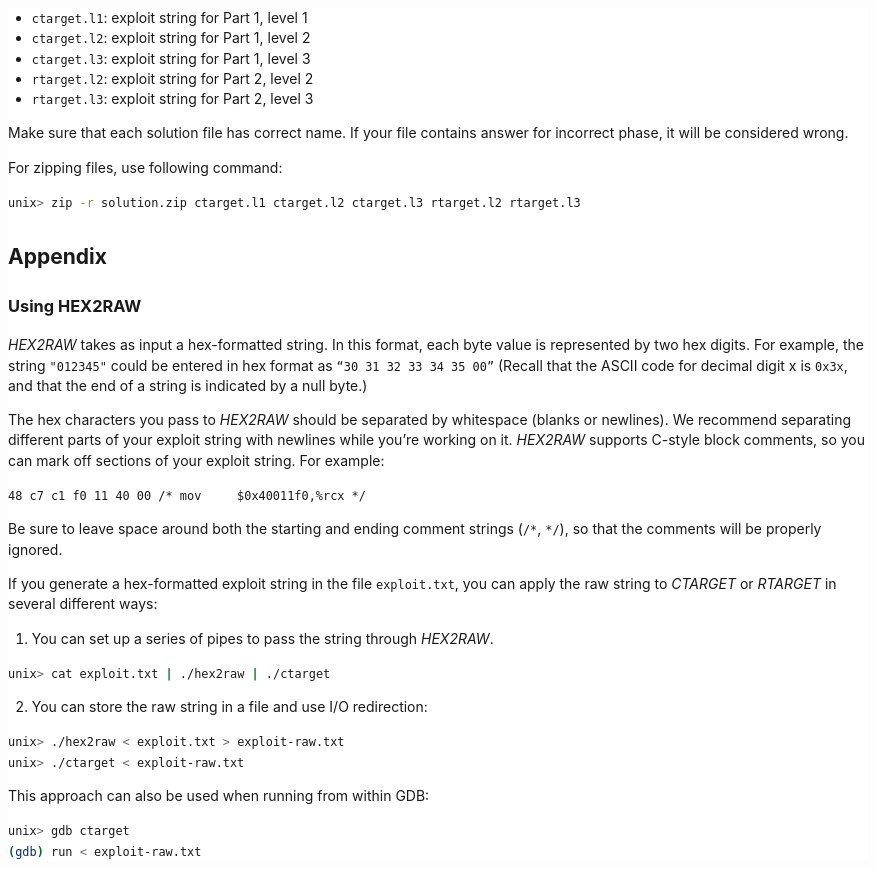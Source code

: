 * `ctarget.l1`: exploit string for Part 1, level 1
* `ctarget.l2`: exploit string for Part 1, level 2
* `ctarget.l3`: exploit string for Part 1, level 3
* `rtarget.l2`: exploit string for Part 2, level 2
* `rtarget.l3`: exploit string for Part 2, level 3

Make sure that each solution file has correct name. If your file contains answer for incorrect phase, it will be considered wrong.

For zipping files, use following command:

```bash
unix> zip -r solution.zip ctarget.l1 ctarget.l2 ctarget.l3 rtarget.l2 rtarget.l3
```

## Appendix

### Using HEX2RAW

*HEX2RAW* takes as input a hex-formatted string. In this format, each byte value is represented by two hex digits. For example, the string `"012345"` could be entered in hex format as `“30 31 32 33 34 35 00”` (Recall that the ASCII code for decimal digit x is `0x3x`, and that the end of a string is indicated by a null byte.)

The hex characters you pass to *HEX2RAW* should be separated by whitespace (blanks or newlines). We recommend separating different parts of your exploit string with newlines while you’re working on it.
*HEX2RAW* supports C-style block comments, so you can mark off sections of your exploit string. For example:

```
48 c7 c1 f0 11 40 00 /* mov     $0x40011f0,%rcx */
```

Be sure to leave space around both the starting and ending comment strings (`/*`, `*/`), so that the comments will be properly ignored.

If you generate a hex-formatted exploit string in the file `exploit.txt`, you can apply the raw string to *CTARGET* or *RTARGET* in several different ways:

1. You can set up a series of pipes to pass the string through *HEX2RAW*.

 ```bash
 unix> cat exploit.txt | ./hex2raw | ./ctarget
 ```

2. You can store the raw string in a file and use I/O redirection:

 ```bash
 unix> ./hex2raw < exploit.txt > exploit-raw.txt
 unix> ./ctarget < exploit-raw.txt
 ```

 This approach can also be used when running from within GDB:

 ```bash
 unix> gdb ctarget
 (gdb) run < exploit-raw.txt
 ```
